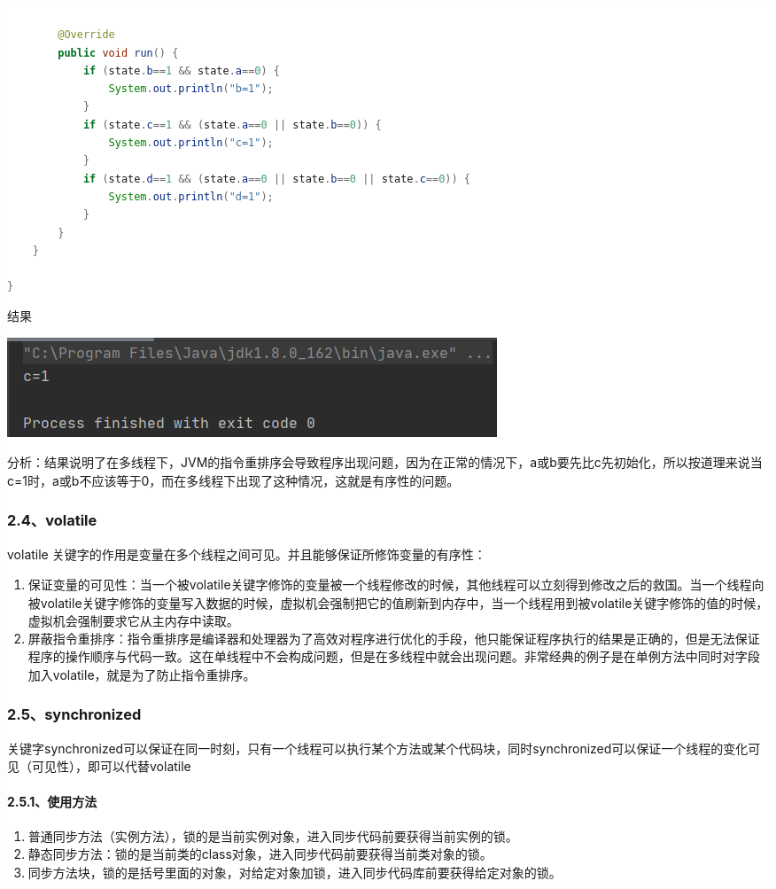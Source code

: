 ```java

        @Override
        public void run() {
            if (state.b==1 && state.a==0) {
                System.out.println("b=1");
            }
            if (state.c==1 && (state.a==0 || state.b==0)) {
                System.out.println("c=1");
            }
            if (state.d==1 && (state.a==0 || state.b==0 || state.c==0)) {
                System.out.println("d=1");
            }
        }
    }

}
```

结果

![image-20200905171953878](https://github.com/tz-feng/myStudy/blob/main/Typora-photos/ThreadPool/image-20200905171953878.png)



分析：结果说明了在多线程下，JVM的指令重排序会导致程序出现问题，因为在正常的情况下，a或b要先比c先初始化，所以按道理来说当c=1时，a或b不应该等于0，而在多线程下出现了这种情况，这就是有序性的问题。



### 2.4、volatile

volatile 关键字的作用是变量在多个线程之间可见。并且能够保证所修饰变量的有序性：

1. 保证变量的可见性：当一个被volatile关键字修饰的变量被一个线程修改的时候，其他线程可以立刻得到修改之后的救国。当一个线程向被volatile关键字修饰的变量写入数据的时候，虚拟机会强制把它的值刷新到内存中，当一个线程用到被volatile关键字修饰的值的时候，虚拟机会强制要求它从主内存中读取。
2. 屏蔽指令重排序：指令重排序是编译器和处理器为了高效对程序进行优化的手段，他只能保证程序执行的结果是正确的，但是无法保证程序的操作顺序与代码一致。这在单线程中不会构成问题，但是在多线程中就会出现问题。非常经典的例子是在单例方法中同时对字段加入volatile，就是为了防止指令重排序。



### 2.5、synchronized

关键字synchronized可以保证在同一时刻，只有一个线程可以执行某个方法或某个代码块，同时synchronized可以保证一个线程的变化可见（可见性），即可以代替volatile



#### 2.5.1、使用方法

1. 普通同步方法（实例方法），锁的是当前实例对象，进入同步代码前要获得当前实例的锁。
2. 静态同步方法：锁的是当前类的class对象，进入同步代码前要获得当前类对象的锁。
3. 同步方法块，锁的是括号里面的对象，对给定对象加锁，进入同步代码库前要获得给定对象的锁。
